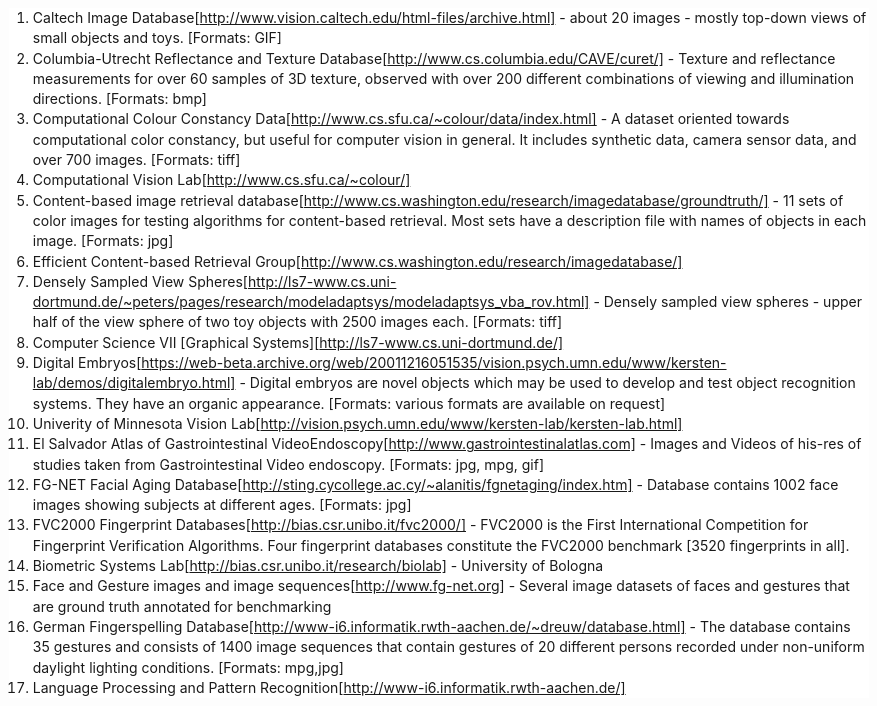 1. Caltech Image Database[http://www.vision.caltech.edu/html-files/archive.html] - about 20 images - mostly top-down views of small objects and toys. [Formats: GIF]
1. Columbia-Utrecht Reflectance and Texture Database[http://www.cs.columbia.edu/CAVE/curet/] - Texture and reflectance measurements for over 60 samples of 3D texture, observed with over 200 different combinations of viewing and illumination directions. [Formats: bmp]
1. Computational Colour Constancy Data[http://www.cs.sfu.ca/~colour/data/index.html] - A dataset oriented towards computational color constancy, but useful for computer vision in general. It includes synthetic data, camera sensor data, and over 700 images. [Formats: tiff]
1. Computational Vision Lab[http://www.cs.sfu.ca/~colour/]
1. Content-based image retrieval database[http://www.cs.washington.edu/research/imagedatabase/groundtruth/] - 11 sets of color images for testing algorithms for content-based retrieval. Most sets have a description file with names of objects in each image. [Formats: jpg]
1. Efficient Content-based Retrieval Group[http://www.cs.washington.edu/research/imagedatabase/]
1. Densely Sampled View Spheres[http://ls7-www.cs.uni-dortmund.de/~peters/pages/research/modeladaptsys/modeladaptsys_vba_rov.html] - Densely sampled view spheres - upper half of the view sphere of two toy objects with 2500 images each. [Formats: tiff]
1. Computer Science VII [Graphical Systems][http://ls7-www.cs.uni-dortmund.de/]
1. Digital Embryos[https://web-beta.archive.org/web/20011216051535/vision.psych.umn.edu/www/kersten-lab/demos/digitalembryo.html] - Digital embryos are novel objects which may be used to develop and test object recognition systems. They have an organic appearance. [Formats: various formats are available on request]
1. Univerity of Minnesota Vision Lab[http://vision.psych.umn.edu/www/kersten-lab/kersten-lab.html]
1. El Salvador Atlas of Gastrointestinal VideoEndoscopy[http://www.gastrointestinalatlas.com] - Images and Videos of his-res of studies taken from Gastrointestinal Video endoscopy. [Formats: jpg, mpg, gif]
1. FG-NET Facial Aging Database[http://sting.cycollege.ac.cy/~alanitis/fgnetaging/index.htm] - Database contains 1002 face images showing subjects at different ages. [Formats: jpg]
1. FVC2000 Fingerprint Databases[http://bias.csr.unibo.it/fvc2000/] - FVC2000 is the First International Competition for Fingerprint Verification Algorithms. Four fingerprint databases constitute the FVC2000 benchmark [3520 fingerprints in all].
1. Biometric Systems Lab[http://bias.csr.unibo.it/research/biolab] - University of Bologna
1. Face and Gesture images and image sequences[http://www.fg-net.org] - Several image datasets of faces and gestures that are ground truth annotated for benchmarking
1. German Fingerspelling Database[http://www-i6.informatik.rwth-aachen.de/~dreuw/database.html] - The database contains 35 gestures and consists of 1400 image sequences that contain gestures of 20 different persons recorded under non-uniform daylight lighting conditions. [Formats: mpg,jpg]
1. Language Processing and Pattern Recognition[http://www-i6.informatik.rwth-aachen.de/]
